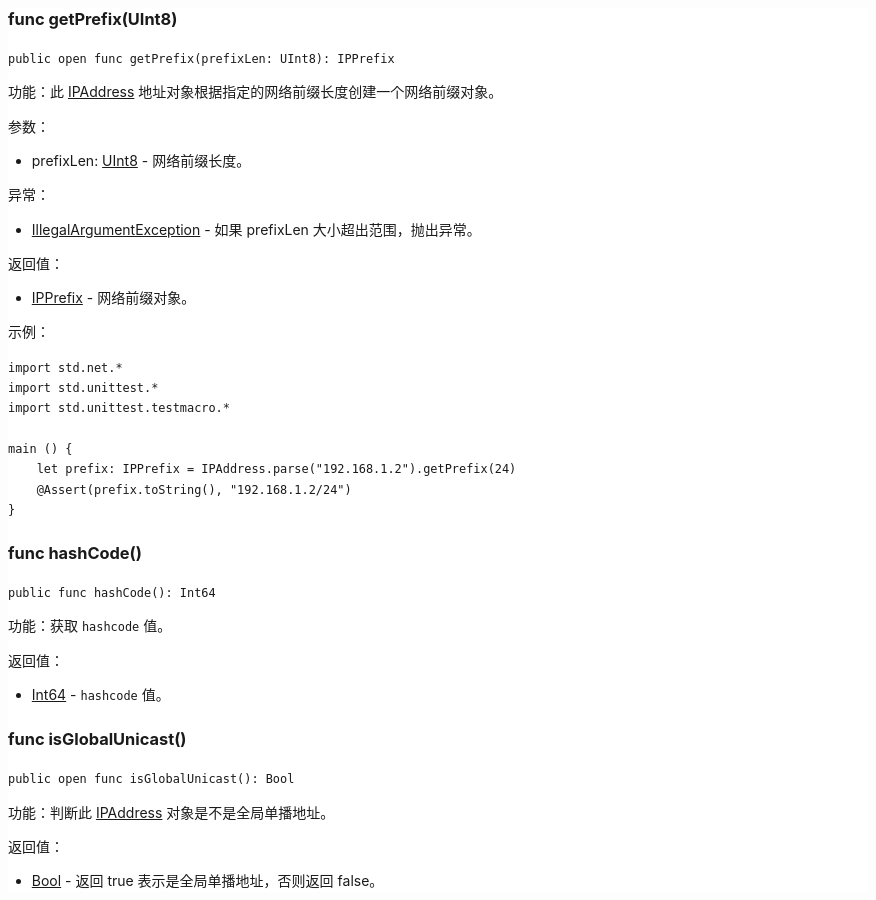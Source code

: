 ### func getPrefix(UInt8)

```cangjie
public open func getPrefix(prefixLen: UInt8): IPPrefix
```

功能：此 [IPAddress](net_package_classes.md#class-ipaddress) 地址对象根据指定的网络前缀长度创建一个网络前缀对象。

参数：

- prefixLen: [UInt8](../../../std/core/core_package_api/core_package_intrinsics.md#uint8) - 网络前缀长度。

异常：

- [IllegalArgumentException](../../core/core_package_api/core_package_exceptions.md#class-illegalargumentexception) - 如果 prefixLen 大小超出范围，抛出异常。

返回值：

- [IPPrefix](net_package_classes.md#class-ipprefix) - 网络前缀对象。

示例：


```cangjie
import std.net.*
import std.unittest.*
import std.unittest.testmacro.*

main () {
    let prefix: IPPrefix = IPAddress.parse("192.168.1.2").getPrefix(24)
    @Assert(prefix.toString(), "192.168.1.2/24")
}
```

### func hashCode()

```cangjie
public func hashCode(): Int64
```

功能：获取 `hashcode` 值。

返回值：

- [Int64](../../core/core_package_api/core_package_intrinsics.md#int64) - `hashcode` 值。

### func isGlobalUnicast()

```cangjie
public open func isGlobalUnicast(): Bool
```

功能：判断此 [IPAddress](net_package_classes.md#class-ipaddress) 对象是不是全局单播地址。

返回值：

- [Bool](../../../std/core/core_package_api/core_package_intrinsics.md#bool) - 返回 true 表示是全局单播地址，否则返回 false。
